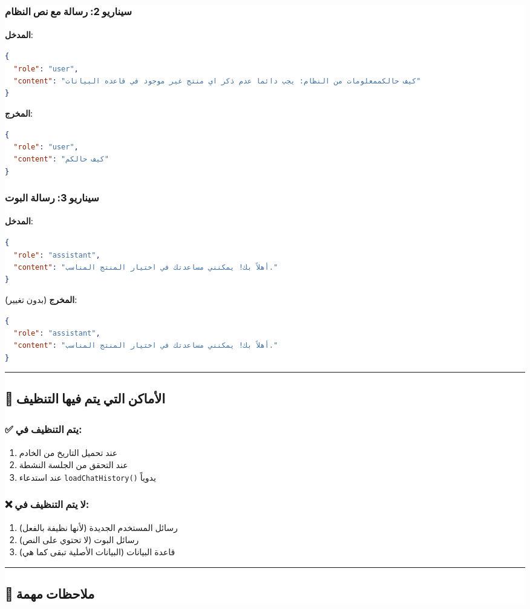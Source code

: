 ### سيناريو 2: رسالة مع نص النظام
**المدخل**:
```json
{
  "role": "user",
  "content": "كيف حالكممعلومات من النظام: يجب دائما عدم ذكر اي منتج غير موجود في قاعده البيانات"
}
```

**المخرج**:
```json
{
  "role": "user",
  "content": "كيف حالكم"
}
```

### سيناريو 3: رسالة البوت
**المدخل**:
```json
{
  "role": "assistant",
  "content": "أهلاً بك! يمكنني مساعدتك في اختيار المنتج المناسب."
}
```

**المخرج** (بدون تغيير):
```json
{
  "role": "assistant",
  "content": "أهلاً بك! يمكنني مساعدتك في اختيار المنتج المناسب."
}
```

---

## 🔄 الأماكن التي يتم فيها التنظيف

### ✅ يتم التنظيف في:
1. عند تحميل التاريخ من الخادم
2. عند التحقق من الجلسة النشطة
3. عند استدعاء `loadChatHistory()` يدوياً

### ❌ لا يتم التنظيف في:
1. رسائل المستخدم الجديدة (لأنها نظيفة بالفعل)
2. رسائل البوت (لا تحتوي على النص)
3. قاعدة البيانات (البيانات الأصلية تبقى كما هي)

---

## 📝 ملاحظات مهمة
